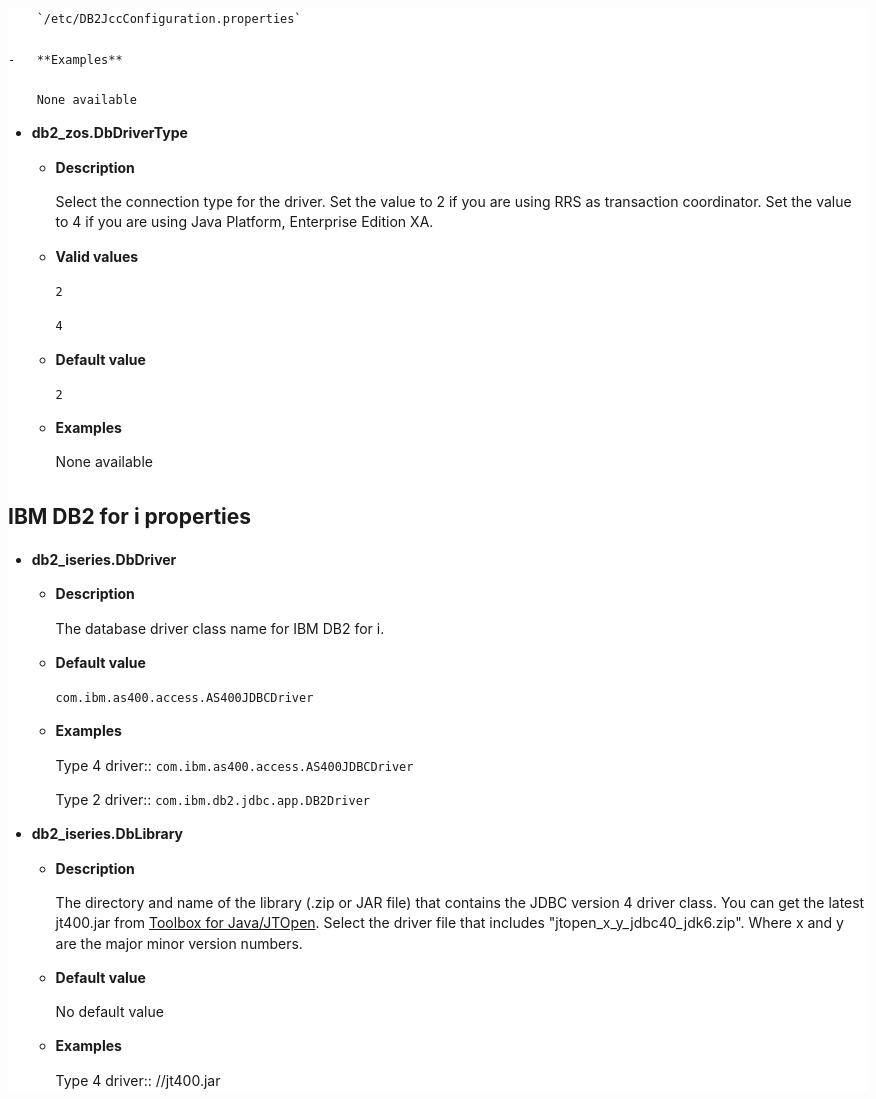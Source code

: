         `/etc/DB2JccConfiguration.properties`

    -   **Examples**

        None available

-   **db2\_zos.DbDriverType**

    -   **Description**

        Select the connection type for the driver. Set the value to 2 if you are using RRS as transaction coordinator. Set the value to 4 if you are using Java Platform, Enterprise Edition XA.

    -   **Valid values**

        `2`

        `4`

    -   **Default value**

        `2`

    -   **Examples**

        None available


## IBM DB2 for i properties

-   **db2\_iseries.DbDriver**

    -   **Description**

        The database driver class name for IBM DB2 for i.

    -   **Default value**

        `com.ibm.as400.access.AS400JDBCDriver`

    -   **Examples**

        Type 4 driver:: `com.ibm.as400.access.AS400JDBCDriver`

        Type 2 driver:: `com.ibm.db2.jdbc.app.DB2Driver`

-   **db2\_iseries.DbLibrary**

    -   **Description**

        The directory and name of the library \(.zip or JAR file\) that contains the JDBC version 4 driver class. You can get the latest jt400.jar from [Toolbox for Java/JTOpen](http://sourceforge.net/projects/jt400/files). Select the driver file that includes "jtopen\_x\_y\_jdbc40\_jdk6.zip". Where x and y are the major minor version numbers.

    -   **Default value**

        No default value

    -   **Examples**

        Type 4 driver:: //jt400.jar
